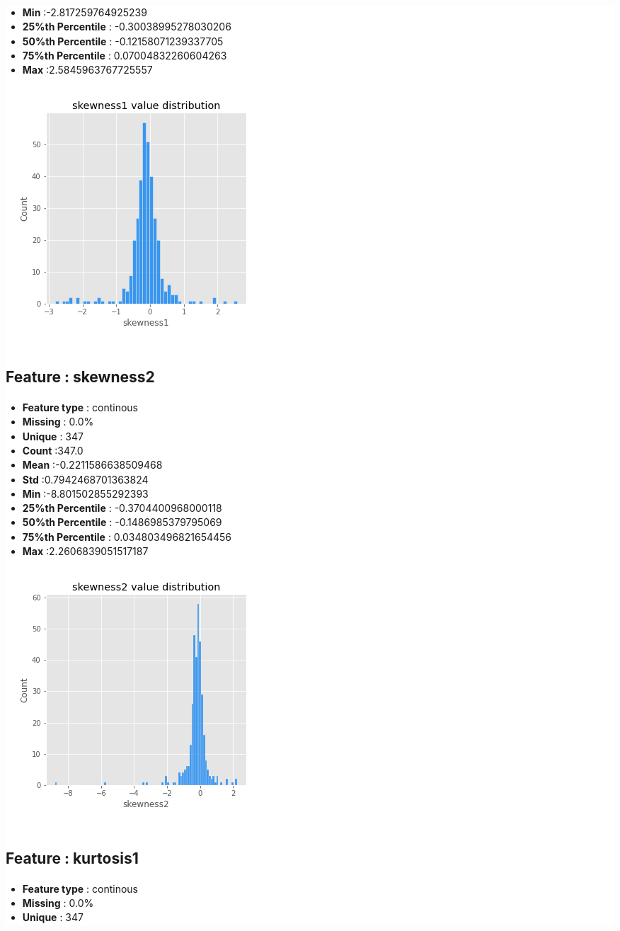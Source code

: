 - **Min** :-2.817259764925239
- **25%th Percentile** : -0.30038995278030206
- **50%th Percentile** : -0.12158071239337705
- **75%th Percentile** : 0.07004832260604263
- **Max** :2.5845963767725557

![](skewness1.png)
## Feature : skewness2
- **Feature type** : continous
- **Missing** : 0.0%
- **Unique** : 347
- **Count** :347.0
- **Mean** :-0.2211586638509468
- **Std** :0.7942468701363824
- **Min** :-8.801502855292393
- **25%th Percentile** : -0.3704400968000118
- **50%th Percentile** : -0.1486985379795069
- **75%th Percentile** : 0.034803496821654456
- **Max** :2.2606839051517187

![](skewness2.png)
## Feature : kurtosis1
- **Feature type** : continous
- **Missing** : 0.0%
- **Unique** : 347